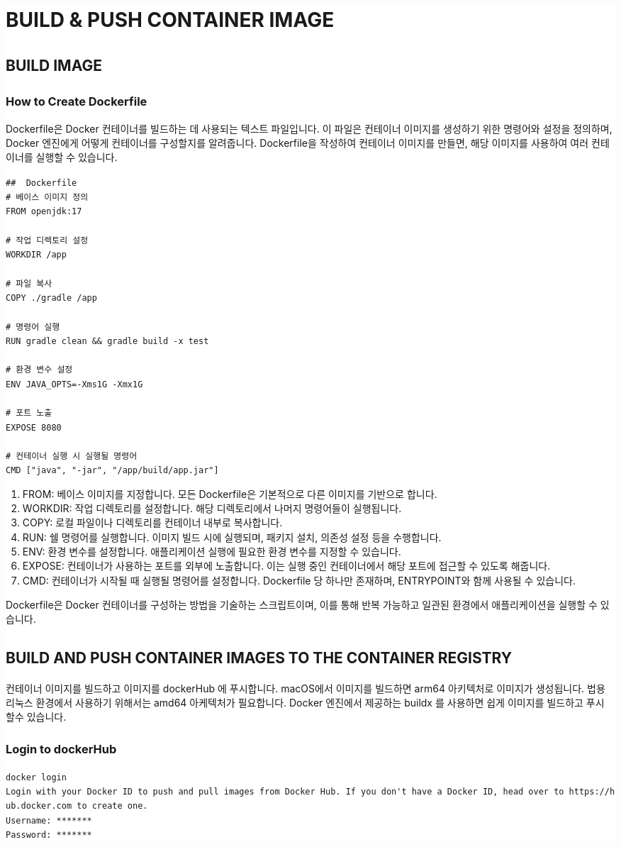 # BUILD & PUSH CONTAINER IMAGE

## BUILD IMAGE

### How to Create Dockerfile
Dockerfile은 Docker 컨테이너를 빌드하는 데 사용되는 텍스트 파일입니다. 이 파일은 컨테이너 이미지를 생성하기 위한 명령어와 설정을 정의하며, Docker 엔진에게 어떻게 컨테이너를 구성할지를 알려줍니다. Dockerfile을 작성하여 컨테이너 이미지를 만들면, 해당 이미지를 사용하여 여러 컨테이너를 실행할 수 있습니다.
```
##  Dockerfile
# 베이스 이미지 정의
FROM openjdk:17

# 작업 디렉토리 설정
WORKDIR /app

# 파일 복사
COPY ./gradle /app

# 명령어 실행
RUN gradle clean && gradle build -x test

# 환경 변수 설정
ENV JAVA_OPTS=-Xms1G -Xmx1G

# 포트 노출
EXPOSE 8080

# 컨테이너 실행 시 실행될 명령어
CMD ["java", "-jar", "/app/build/app.jar"]
```
1. FROM: 베이스 이미지를 지정합니다. 모든 Dockerfile은 기본적으로 다른 이미지를 기반으로 합니다.
2. WORKDIR: 작업 디렉토리를 설정합니다. 해당 디렉토리에서 나머지 명령어들이 실행됩니다.
3. COPY: 로컬 파일이나 디렉토리를 컨테이너 내부로 복사합니다.
4. RUN: 쉘 명령어를 실행합니다. 이미지 빌드 시에 실행되며, 패키지 설치, 의존성 설정 등을 수행합니다.
5. ENV: 환경 변수를 설정합니다. 애플리케이션 실행에 필요한 환경 변수를 지정할 수 있습니다.
6. EXPOSE: 컨테이너가 사용하는 포트를 외부에 노출합니다. 이는 실행 중인 컨테이너에서 해당 포트에 접근할 수 있도록 해줍니다.
7. CMD: 컨테이너가 시작될 때 실행될 명령어를 설정합니다. Dockerfile 당 하나만 존재하며, ENTRYPOINT와 함께 사용될 수 있습니다.

Dockerfile은 Docker 컨테이너를 구성하는 방법을 기술하는 스크립트이며, 이를 통해 반복 가능하고 일관된 환경에서 애플리케이션을 실행할 수 있습니다.

## BUILD AND PUSH CONTAINER IMAGES TO THE CONTAINER REGISTRY
컨테이너 이미지를 빌드하고 이미지를 dockerHub 에 푸시합니다.
macOS에서 이미지를 빌드하면 arm64 아키텍처로 이미지가 생성됩니다. 법용 리눅스 환경에서 사용하기 위해서는 amd64 아케텍처가 필요합니다. Docker 엔진에서 제공하는 buildx 를 사용하면 쉽게 이미지를 빌드하고 푸시 할수 있습니다.
### Login to dockerHub
```
docker login
Login with your Docker ID to push and pull images from Docker Hub. If you don't have a Docker ID, head over to https://hub.docker.com to create one.
Username: *******
Password: *******
```
